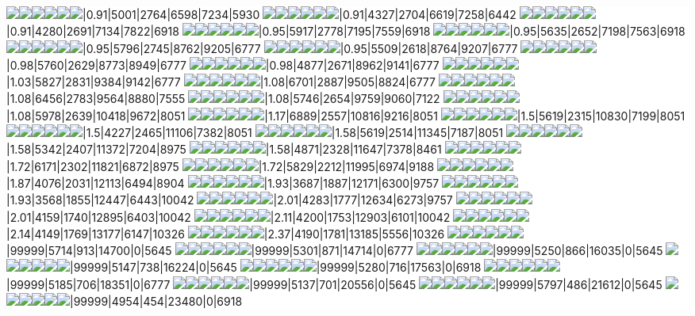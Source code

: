 ![](/item/6692.png)![](/item/3072.png)![](/item/3033.png)![](/item/3091.png)![](/item/3095.png)![](/item/3153.png)|0.91|5001|2764|6598|7234|5930
![](/item/3153.png)![](/item/6676.png)![](/item/6671.png)![](/item/3033.png)![](/item/3091.png)![](/item/3181.png)|0.91|4327|2704|6619|7258|6442
![](/item/3153.png)![](/item/6676.png)![](/item/6671.png)![](/item/3033.png)![](/item/3091.png)![](/item/6333.png)|0.91|4280|2691|7134|7822|6918
![](/item/3033.png)![](/item/3091.png)![](/item/6676.png)![](/item/3142.png)![](/item/3153.png)![](/item/6333.png)|0.95|5917|2778|7195|7559|6918
![](/item/3033.png)![](/item/3153.png)![](/item/3142.png)![](/item/6333.png)![](/item/3085.png)![](/item/6676.png)|0.95|5635|2652|7198|7563|6918
![](/item/3033.png)![](/item/3091.png)![](/item/6676.png)![](/item/3142.png)![](/item/3153.png)![](/item/3026.png)|0.95|5796|2745|8762|9205|6777
![](/item/3033.png)![](/item/3153.png)![](/item/3142.png)![](/item/3026.png)![](/item/3085.png)![](/item/6676.png)|0.95|5509|2618|8764|9207|6777
![](/item/3033.png)![](/item/3153.png)![](/item/3142.png)![](/item/3026.png)![](/item/3046.png)![](/item/6676.png)|0.98|5760|2629|8773|8949|6777
![](/item/3072.png)![](/item/6676.png)![](/item/6671.png)![](/item/3026.png)![](/item/3033.png)![](/item/3091.png)|0.98|4877|2671|8962|9141|6777
![](/item/3033.png)![](/item/3153.png)![](/item/3142.png)![](/item/3095.png)![](/item/3072.png)![](/item/3026.png)|1.03|5827|2831|9384|9142|6777
![](/item/3033.png)![](/item/3153.png)![](/item/3142.png)![](/item/3072.png)![](/item/6676.png)![](/item/3026.png)|1.08|6701|2887|9505|8824|6777
![](/item/3033.png)![](/item/3153.png)![](/item/3142.png)![](/item/3814.png)![](/item/6676.png)![](/item/3026.png)|1.08|6456|2783|9564|8880|7555
![](/item/3153.png)![](/item/6676.png)![](/item/3026.png)![](/item/3033.png)![](/item/3072.png)![](/item/6692.png)|1.08|5746|2654|9759|9060|7122
![](/item/3033.png)![](/item/3153.png)![](/item/3142.png)![](/item/6333.png)![](/item/3026.png)![](/item/6676.png)|1.08|5978|2639|10418|9672|8051
![](/item/3033.png)![](/item/3072.png)![](/item/3142.png)![](/item/3026.png)![](/item/6333.png)![](/item/6676.png)|1.17|6889|2557|10816|9216|8051
![](/item/3033.png)![](/item/3072.png)![](/item/3142.png)![](/item/3026.png)![](/item/3091.png)![](/item/6333.png)|1.5|5619|2315|10830|7199|8051
![](/item/3026.png)![](/item/3153.png)![](/item/6333.png)![](/item/3072.png)![](/item/3033.png)![](/item/6671.png)|1.5|4227|2465|11106|7382|8051
![](/item/3033.png)![](/item/3153.png)![](/item/3142.png)![](/item/3072.png)![](/item/3026.png)![](/item/6333.png)|1.58|5619|2514|11345|7187|8051
![](/item/3033.png)![](/item/3153.png)![](/item/3142.png)![](/item/3814.png)![](/item/3026.png)![](/item/6333.png)|1.58|5342|2407|11372|7204|8975
![](/item/3026.png)![](/item/3153.png)![](/item/6333.png)![](/item/3072.png)![](/item/3033.png)![](/item/6692.png)|1.58|4871|2328|11647|7378|8461
![](/item/3033.png)![](/item/3072.png)![](/item/3142.png)![](/item/3026.png)![](/item/3814.png)![](/item/6333.png)|1.72|6171|2302|11821|6872|8975
![](/item/3033.png)![](/item/3072.png)![](/item/3142.png)![](/item/3026.png)![](/item/6333.png)![](/item/3181.png)|1.72|5829|2212|11995|6974|9188
![](/item/3026.png)![](/item/3153.png)![](/item/6333.png)![](/item/3072.png)![](/item/3033.png)![](/item/3078.png)|1.87|4076|2031|12113|6494|8904
![](/item/3026.png)![](/item/3153.png)![](/item/6333.png)![](/item/3033.png)![](/item/3161.png)![](/item/3078.png)|1.93|3687|1887|12171|6300|9757
![](/item/3026.png)![](/item/3153.png)![](/item/6333.png)![](/item/3033.png)![](/item/3071.png)![](/item/3078.png)|1.93|3568|1855|12447|6443|10042
![](/item/3026.png)![](/item/6333.png)![](/item/3072.png)![](/item/3033.png)![](/item/3161.png)![](/item/3078.png)|2.01|4283|1777|12634|6273|9757
![](/item/3026.png)![](/item/6333.png)![](/item/3072.png)![](/item/3033.png)![](/item/3071.png)![](/item/3078.png)|2.01|4159|1740|12895|6403|10042
![](/item/3026.png)![](/item/6333.png)![](/item/3072.png)![](/item/3033.png)![](/item/3071.png)![](/item/6631.png)|2.11|4200|1753|12903|6101|10042
![](/item/3748.png)![](/item/3026.png)![](/item/3072.png)![](/item/6333.png)![](/item/3033.png)![](/item/3078.png)|2.14|4149|1769|13177|6147|10326
![](/item/3748.png)![](/item/3026.png)![](/item/3072.png)![](/item/6333.png)![](/item/3033.png)![](/item/6631.png)|2.37|4190|1781|13185|5556|10326
![](/item/3074.png)![](/item/3072.png)![](/item/3033.png)![](/item/3095.png)![](/item/6691.png)![](/item/6695.png)|99999|5714|913|14700|0|5645
![](/item/3026.png)![](/item/3033.png)![](/item/3072.png)![](/item/3095.png)![](/item/6691.png)![](/item/6695.png)|99999|5301|871|14714|0|6777
![](/item/3072.png)![](/item/3095.png)![](/item/3153.png)![](/item/6691.png)![](/item/3033.png)![](/item/6695.png)|99999|5250|866|16035|0|5645
![](/item/3033.png)![](/item/3072.png)![](/item/3153.png)![](/item/6691.png)![](/item/3087.png)![](/item/6695.png)|99999|5147|738|16224|0|5645
![](/item/3074.png)![](/item/3072.png)![](/item/3033.png)![](/item/3095.png)![](/item/6691.png)![](/item/6333.png)|99999|5280|716|17563|0|6918
![](/item/3074.png)![](/item/3072.png)![](/item/3033.png)![](/item/3095.png)![](/item/6691.png)![](/item/3026.png)|99999|5185|706|18351|0|6777
![](/item/3074.png)![](/item/3072.png)![](/item/3033.png)![](/item/3095.png)![](/item/6691.png)![](/item/3153.png)|99999|5137|701|20556|0|5645
![](/item/3033.png)![](/item/3072.png)![](/item/3153.png)![](/item/6691.png)![](/item/6676.png)![](/item/3074.png)|99999|5797|486|21612|0|5645
![](/item/3074.png)![](/item/3072.png)![](/item/6333.png)![](/item/6691.png)![](/item/3033.png)![](/item/3153.png)|99999|4954|454|23480|0|6918